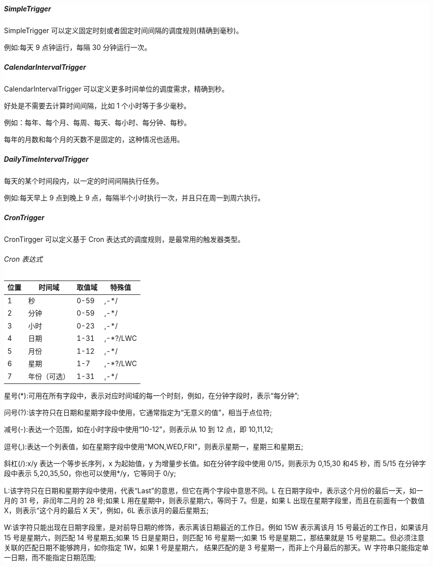 ##### SimpleTrigger

SimpleTrigger 可以定义固定时刻或者固定时间间隔的调度规则(精确到毫秒)。

例如:每天 9 点钟运行，每隔 30 分钟运行一次。

##### CalendarIntervalTrigger

CalendarIntervalTrigger 可以定义更多时间单位的调度需求，精确到秒。

好处是不需要去计算时间间隔，比如 1 个小时等于多少毫秒。

例如：每年、每个月、每周、每天、每小时、每分钟、每秒。

每年的月数和每个月的天数不是固定的，这种情况也适用。

##### DailyTimeIntervalTrigger

每天的某个时间段内，以一定的时间间隔执行任务。

例如:每天早上 9 点到晚上 9 点，每隔半个小时执行一次，并且只在周一到周六执行。

##### CronTrigger

CronTirgger 可以定义基于 Cron 表达式的调度规则，是最常用的触发器类型。

###### Cron 表达式

| 位置 | 时间域       | 取值域 | 特殊值   |
| ---- | ------------ | ------ | -------- |
| 1    | 秒           | 0-59   | ,-*/     |
| 2    | 分钟         | 0-59   | ,-*/     |
| 3    | 小时         | 0-23   | ,-*/     |
| 4    | 日期         | 1-31   | ,-*?/LWC |
| 5    | 月份         | 1-12   | ,-*/     |
| 6    | 星期         | 1-7    | ,-*?/LWC |
| 7    | 年份（可选） | 1-31   | ,-*/     |

星号(*):可用在所有字段中，表示对应时间域的每一个时刻，例如，在分钟字段时，表示“每分钟”;

问号(?):该字符只在日期和星期字段中使用，它通常指定为“无意义的值”，相当于点位符;

减号(-):表达一个范围，如在小时字段中使用“10-12”，则表示从 10 到 12 点，即 10,11,12;

逗号(,):表达一个列表值，如在星期字段中使用“MON,WED,FRI”，则表示星期一，星期三和星期五;

斜杠(/):x/y 表达一个等步长序列，x 为起始值，y 为增量步长值。如在分钟字段中使用 0/15，则表示为 0,15,30 和45 秒，而 5/15 在分钟字段中表示 5,20,35,50，你也可以使用*/y，它等同于 0/y;



L:该字符只在日期和星期字段中使用，代表“Last”的意思，但它在两个字段中意思不同。L 在日期字段中，表示这个月份的最后一天，如一月的 31 号，非闰年二月的 28 号;如果 L 用在星期中，则表示星期六，等同于 7。但是，如果 L 出现在星期字段里，而且在前面有一个数值 X，则表示“这个月的最后 X 天”，例如，6L 表示该月的最后星期五;

W:该字符只能出现在日期字段里，是对前导日期的修饰，表示离该日期最近的工作日。例如 15W 表示离该月 15 号最近的工作日，如果该月 15 号是星期六，则匹配 14 号星期五;如果 15 日是星期日，则匹配 16 号星期一;如果 15 号是星期二，那结果就是 15 号星期二。但必须注意关联的匹配日期不能够跨月，如你指定 1W，如果 1 号是星期六， 结果匹配的是 3 号星期一，而非上个月最后的那天。W 字符串只能指定单一日期，而不能指定日期范围;
